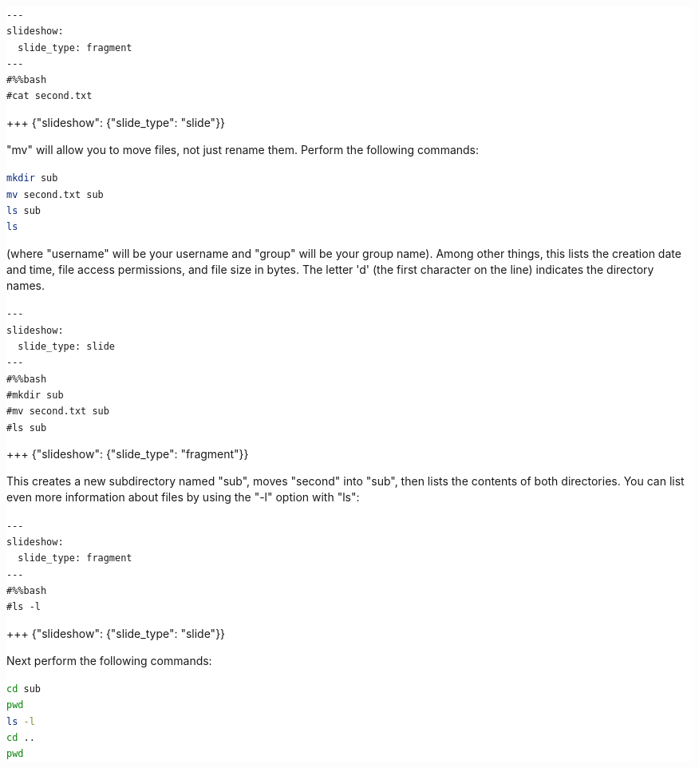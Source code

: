 ```{code-cell} ipython3
---
slideshow:
  slide_type: fragment
---
#%%bash
#cat second.txt
```

+++ {"slideshow": {"slide_type": "slide"}}

"mv" will allow you to move files, not just rename them. Perform the following commands:
```sh 
mkdir sub
mv second.txt sub
ls sub
ls
```
(where "username" will be your username and "group" will be your group name). Among other things, this lists the creation date and time, file access permissions, and file size in bytes. The letter 'd' (the first character on the line) indicates the directory names.

```{code-cell} ipython3
---
slideshow:
  slide_type: slide
---
#%%bash
#mkdir sub
#mv second.txt sub
#ls sub
```

+++ {"slideshow": {"slide_type": "fragment"}}

This creates a new subdirectory named "sub", moves "second" into "sub", then lists the contents of both directories. You can list even more information about files by using the "-l" option with "ls":

```{code-cell} ipython3
---
slideshow:
  slide_type: fragment
---
#%%bash
#ls -l
```

+++ {"slideshow": {"slide_type": "slide"}}

Next perform the following commands:
```sh
cd sub
pwd
ls -l
cd ..
pwd
```

